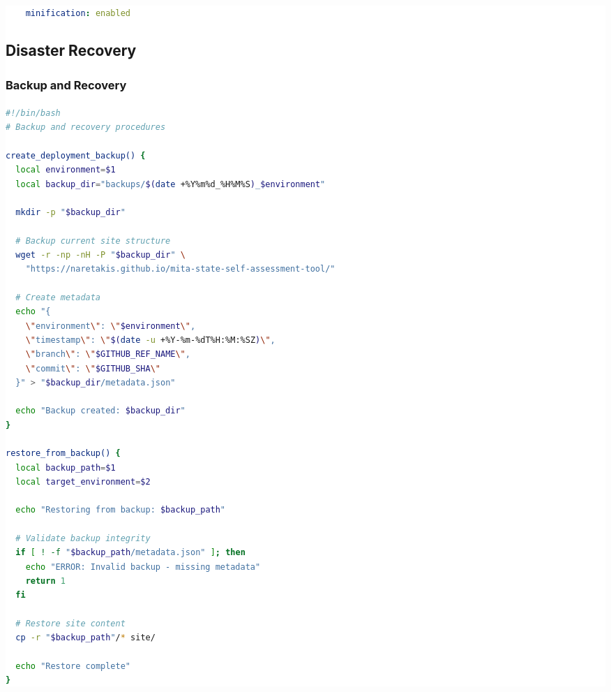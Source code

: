 ```yaml
    minification: enabled
```

## Disaster Recovery

### Backup and Recovery

```bash
#!/bin/bash
# Backup and recovery procedures

create_deployment_backup() {
  local environment=$1
  local backup_dir="backups/$(date +%Y%m%d_%H%M%S)_$environment"
  
  mkdir -p "$backup_dir"
  
  # Backup current site structure
  wget -r -np -nH -P "$backup_dir" \
    "https://naretakis.github.io/mita-state-self-assessment-tool/"
  
  # Create metadata
  echo "{
    \"environment\": \"$environment\",
    \"timestamp\": \"$(date -u +%Y-%m-%dT%H:%M:%SZ)\",
    \"branch\": \"$GITHUB_REF_NAME\",
    \"commit\": \"$GITHUB_SHA\"
  }" > "$backup_dir/metadata.json"
  
  echo "Backup created: $backup_dir"
}

restore_from_backup() {
  local backup_path=$1
  local target_environment=$2
  
  echo "Restoring from backup: $backup_path"
  
  # Validate backup integrity
  if [ ! -f "$backup_path/metadata.json" ]; then
    echo "ERROR: Invalid backup - missing metadata"
    return 1
  fi
  
  # Restore site content
  cp -r "$backup_path"/* site/
  
  echo "Restore complete"
}
```
